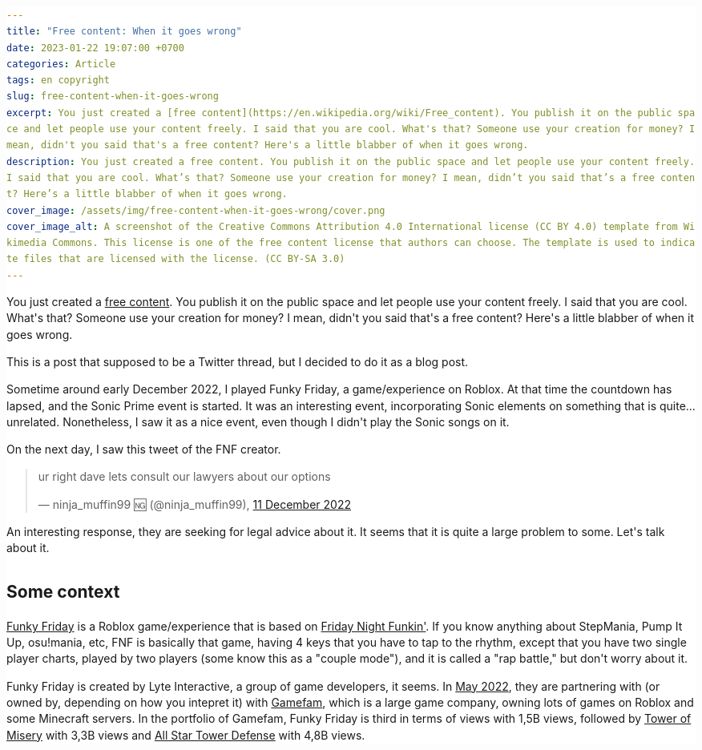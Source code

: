```yaml
---
title: "Free content: When it goes wrong"
date: 2023-01-22 19:07:00 +0700
categories: Article
tags: en copyright
slug: free-content-when-it-goes-wrong
excerpt: You just created a [free content](https://en.wikipedia.org/wiki/Free_content). You publish it on the public space and let people use your content freely. I said that you are cool. What's that? Someone use your creation for money? I mean, didn't you said that's a free content? Here's a little blabber of when it goes wrong. 
description: You just created a free content. You publish it on the public space and let people use your content freely. I said that you are cool. What’s that? Someone use your creation for money? I mean, didn’t you said that’s a free content? Here’s a little blabber of when it goes wrong.
cover_image: /assets/img/free-content-when-it-goes-wrong/cover.png
cover_image_alt: A screenshot of the Creative Commons Attribution 4.0 International license (CC BY 4.0) template from Wikimedia Commons. This license is one of the free content license that authors can choose. The template is used to indicate files that are licensed with the license. (CC BY-SA 3.0)
---
```


You just created a [free content](https://en.wikipedia.org/wiki/Free_content). You publish it on the public space and let people use your content freely. I said that you are cool. What's that? Someone use your creation for money? I mean, didn't you said that's a free content? Here's a little blabber of when it goes wrong. 

This is a post that supposed to be a Twitter thread, but I decided to do it as a blog post.

Sometime around early December 2022, I played Funky Friday, a game/experience on Roblox. At that time the countdown has lapsed, and the Sonic Prime event is started. It was an interesting event, incorporating Sonic elements on something that is quite... unrelated. Nonetheless, I saw it as a nice event, even though I didn't play the Sonic songs on it.

On the next day, I saw this tweet of the FNF creator.

> ur right dave lets consult our lawyers about our options
>
> — ninja_muffin99 🆖 (@ninja_muffin99), [11 December 2022](https://twitter.com/ninja_muffin99/status/1601711928287858688)

An interesting response, they are seeking for legal advice about it. It seems that it is quite a large problem to some. Let's talk about it. 

## Some context

[Funky Friday](https://www.roblox.com/games/6447798030) is a Roblox game/experience that is based on [Friday Night Funkin'](https://en.wikipedia.org/wiki/Friday_Night_Funkin%27). If you know anything about StepMania, Pump It Up, osu!mania, etc, FNF is basically that game, having 4 keys that you have to tap to the rhythm, except that you have two single player charts, played by two players (some know this as a "couple mode"), and it is called a "rap battle," but don't worry about it. 

Funky Friday is created by Lyte Interactive, a group of game developers, it seems. In [May 2022](https://twitter.com/gamefamstudios/status/1524426718529953797), they are partnering with (or owned by, depending on how you intepret it) with [Gamefam](https://gamefam.com/), which is a large game company, owning lots of games on Roblox and some Minecraft servers. In the portfolio of Gamefam, Funky Friday is third in terms of views with 1,5B views, followed by [Tower of Misery](https://www.roblox.com/games/4954752502) with 3,3B views and [All Star Tower Defense](https://www.roblox.com/games/4996049426/All-Star-Tower-Defense) with 4,8B views.
